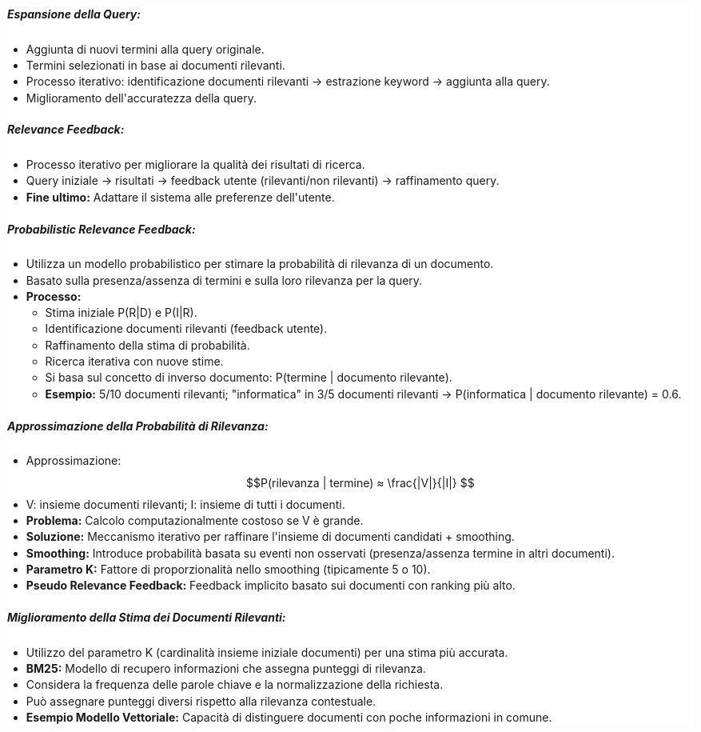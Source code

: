 ##### Espansione della Query:

* Aggiunta di nuovi termini alla query originale.
* Termini selezionati in base ai documenti rilevanti.
* Processo iterativo: identificazione documenti rilevanti → estrazione keyword → aggiunta alla query.
* Miglioramento dell'accuratezza della query.

##### Relevance Feedback:

* Processo iterativo per migliorare la qualità dei risultati di ricerca.
* Query iniziale → risultati → feedback utente (rilevanti/non rilevanti) → raffinamento query.
* **Fine ultimo:** Adattare il sistema alle preferenze dell'utente.

##### Probabilistic Relevance Feedback:

* Utilizza un modello probabilistico per stimare la probabilità di rilevanza di un documento.
* Basato sulla presenza/assenza di termini e sulla loro rilevanza per la query.
* **Processo:**
	* Stima iniziale P(R|D) e P(I|R).
	* Identificazione documenti rilevanti (feedback utente).
	* Raffinamento della stima di probabilità.
	* Ricerca iterativa con nuove stime.
	* Si basa sul concetto di inverso documento: P(termine | documento rilevante).
	* **Esempio:** 5/10 documenti rilevanti; "informatica" in 3/5 documenti rilevanti → P(informatica | documento rilevante) = 0.6.

##### Approssimazione della Probabilità di Rilevanza:

* Approssimazione: $$P(rilevanza | termine) ≈ \frac{|V|}{|I|} $$
* V: insieme documenti rilevanti; I: insieme di tutti i documenti.
* **Problema:** Calcolo computazionalmente costoso se V è grande.
* **Soluzione:** Meccanismo iterativo per raffinare l'insieme di documenti candidati + smoothing.
* **Smoothing:** Introduce probabilità basata su eventi non osservati (presenza/assenza termine in altri documenti).
* **Parametro K:** Fattore di proporzionalità nello smoothing (tipicamente 5 o 10).
* **Pseudo Relevance Feedback:** Feedback implicito basato sui documenti con ranking più alto.

##### Miglioramento della Stima dei Documenti Rilevanti:

* Utilizzo del parametro K (cardinalità insieme iniziale documenti) per una stima più accurata.
* **BM25:** Modello di recupero informazioni che assegna punteggi di rilevanza.
* Considera la frequenza delle parole chiave e la normalizzazione della richiesta.
* Può assegnare punteggi diversi rispetto alla rilevanza contestuale.
* **Esempio Modello Vettoriale:** Capacità di distinguere documenti con poche informazioni in comune.

